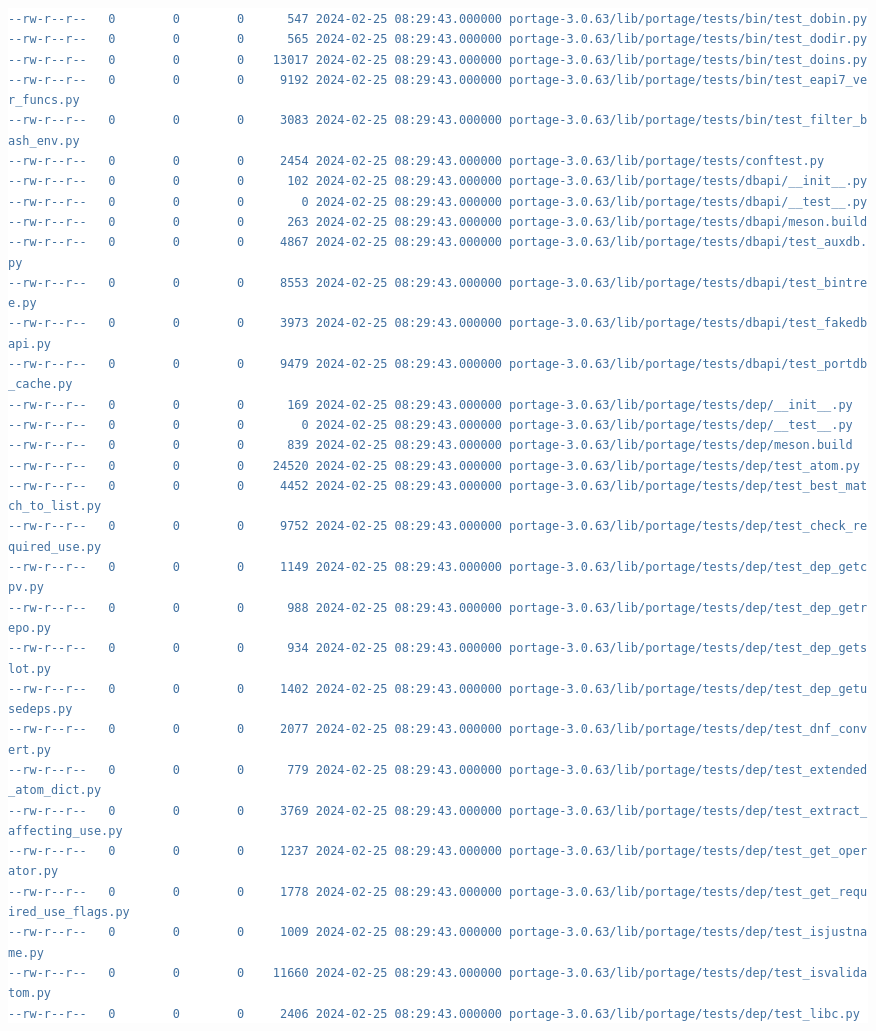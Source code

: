 ```diff
--rw-r--r--   0        0        0      547 2024-02-25 08:29:43.000000 portage-3.0.63/lib/portage/tests/bin/test_dobin.py
--rw-r--r--   0        0        0      565 2024-02-25 08:29:43.000000 portage-3.0.63/lib/portage/tests/bin/test_dodir.py
--rw-r--r--   0        0        0    13017 2024-02-25 08:29:43.000000 portage-3.0.63/lib/portage/tests/bin/test_doins.py
--rw-r--r--   0        0        0     9192 2024-02-25 08:29:43.000000 portage-3.0.63/lib/portage/tests/bin/test_eapi7_ver_funcs.py
--rw-r--r--   0        0        0     3083 2024-02-25 08:29:43.000000 portage-3.0.63/lib/portage/tests/bin/test_filter_bash_env.py
--rw-r--r--   0        0        0     2454 2024-02-25 08:29:43.000000 portage-3.0.63/lib/portage/tests/conftest.py
--rw-r--r--   0        0        0      102 2024-02-25 08:29:43.000000 portage-3.0.63/lib/portage/tests/dbapi/__init__.py
--rw-r--r--   0        0        0        0 2024-02-25 08:29:43.000000 portage-3.0.63/lib/portage/tests/dbapi/__test__.py
--rw-r--r--   0        0        0      263 2024-02-25 08:29:43.000000 portage-3.0.63/lib/portage/tests/dbapi/meson.build
--rw-r--r--   0        0        0     4867 2024-02-25 08:29:43.000000 portage-3.0.63/lib/portage/tests/dbapi/test_auxdb.py
--rw-r--r--   0        0        0     8553 2024-02-25 08:29:43.000000 portage-3.0.63/lib/portage/tests/dbapi/test_bintree.py
--rw-r--r--   0        0        0     3973 2024-02-25 08:29:43.000000 portage-3.0.63/lib/portage/tests/dbapi/test_fakedbapi.py
--rw-r--r--   0        0        0     9479 2024-02-25 08:29:43.000000 portage-3.0.63/lib/portage/tests/dbapi/test_portdb_cache.py
--rw-r--r--   0        0        0      169 2024-02-25 08:29:43.000000 portage-3.0.63/lib/portage/tests/dep/__init__.py
--rw-r--r--   0        0        0        0 2024-02-25 08:29:43.000000 portage-3.0.63/lib/portage/tests/dep/__test__.py
--rw-r--r--   0        0        0      839 2024-02-25 08:29:43.000000 portage-3.0.63/lib/portage/tests/dep/meson.build
--rw-r--r--   0        0        0    24520 2024-02-25 08:29:43.000000 portage-3.0.63/lib/portage/tests/dep/test_atom.py
--rw-r--r--   0        0        0     4452 2024-02-25 08:29:43.000000 portage-3.0.63/lib/portage/tests/dep/test_best_match_to_list.py
--rw-r--r--   0        0        0     9752 2024-02-25 08:29:43.000000 portage-3.0.63/lib/portage/tests/dep/test_check_required_use.py
--rw-r--r--   0        0        0     1149 2024-02-25 08:29:43.000000 portage-3.0.63/lib/portage/tests/dep/test_dep_getcpv.py
--rw-r--r--   0        0        0      988 2024-02-25 08:29:43.000000 portage-3.0.63/lib/portage/tests/dep/test_dep_getrepo.py
--rw-r--r--   0        0        0      934 2024-02-25 08:29:43.000000 portage-3.0.63/lib/portage/tests/dep/test_dep_getslot.py
--rw-r--r--   0        0        0     1402 2024-02-25 08:29:43.000000 portage-3.0.63/lib/portage/tests/dep/test_dep_getusedeps.py
--rw-r--r--   0        0        0     2077 2024-02-25 08:29:43.000000 portage-3.0.63/lib/portage/tests/dep/test_dnf_convert.py
--rw-r--r--   0        0        0      779 2024-02-25 08:29:43.000000 portage-3.0.63/lib/portage/tests/dep/test_extended_atom_dict.py
--rw-r--r--   0        0        0     3769 2024-02-25 08:29:43.000000 portage-3.0.63/lib/portage/tests/dep/test_extract_affecting_use.py
--rw-r--r--   0        0        0     1237 2024-02-25 08:29:43.000000 portage-3.0.63/lib/portage/tests/dep/test_get_operator.py
--rw-r--r--   0        0        0     1778 2024-02-25 08:29:43.000000 portage-3.0.63/lib/portage/tests/dep/test_get_required_use_flags.py
--rw-r--r--   0        0        0     1009 2024-02-25 08:29:43.000000 portage-3.0.63/lib/portage/tests/dep/test_isjustname.py
--rw-r--r--   0        0        0    11660 2024-02-25 08:29:43.000000 portage-3.0.63/lib/portage/tests/dep/test_isvalidatom.py
--rw-r--r--   0        0        0     2406 2024-02-25 08:29:43.000000 portage-3.0.63/lib/portage/tests/dep/test_libc.py
```